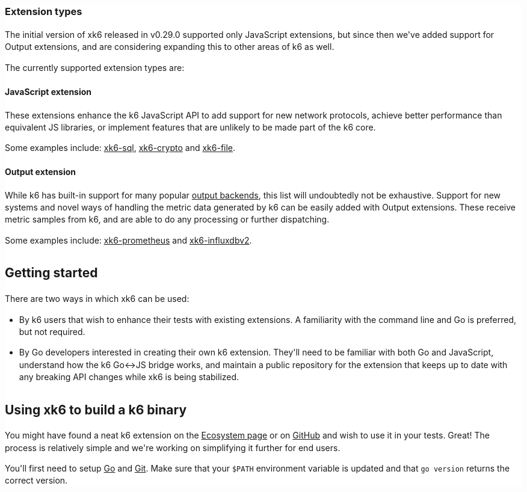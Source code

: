 
### Extension types

The initial version of xk6 released in v0.29.0 supported only JavaScript extensions,
but since then we've added support for Output extensions, and are considering
expanding this to other areas of k6 as well.

The currently supported extension types are:

#### JavaScript extension

These extensions enhance the k6 JavaScript API to add support for new network
protocols, achieve better performance than equivalent JS libraries, or implement
features that are unlikely to be made part of the k6 core.

Some examples include: [xk6-sql](https://github.com/imiric/xk6-sql),
[xk6-crypto](https://github.com/szkiba/xk6-crypto) and [xk6-file](https://github.com/avitalique/xk6-file).


#### Output extension

While k6 has built-in support for many popular [output
backends](/docs/getting-started/results-output/), this list will undoubtedly not be
exhaustive. Support for new systems and novel ways of handling the metric data
generated by k6 can be easily added with Output extensions. These receive metric
samples from k6, and are able to do any processing or further dispatching.

Some examples include: [xk6-prometheus](https://github.com/szkiba/xk6-prometheus)
and [xk6-influxdbv2](https://github.com/li-zhixin/xk6-influxdbv2).


## Getting started

There are two ways in which xk6 can be used:

- By k6 users that wish to enhance their tests with existing extensions. A
  familiarity with the command line and Go is preferred, but not required.

- By Go developers interested in creating their own k6 extension. They'll need to be
  familiar with both Go and JavaScript, understand how the k6 Go<->JS bridge works,
  and maintain a public repository for the extension that keeps up to date with any
  breaking API changes while xk6 is being stabilized.




## Using xk6 to build a k6 binary

You might have found a neat k6 extension on the [Ecosystem page](/ecosystem) or on
[GitHub](https://github.com/topics/xk6) and wish to use it in your tests. Great! The
process is relatively simple and we're working on simplifying it further for end
users.

You'll first need to setup [Go](https://golang.org/doc/install) and
[Git](https://git-scm.com/). Make sure that your `$PATH` environment variable is
updated and that `go version` returns the correct version.

